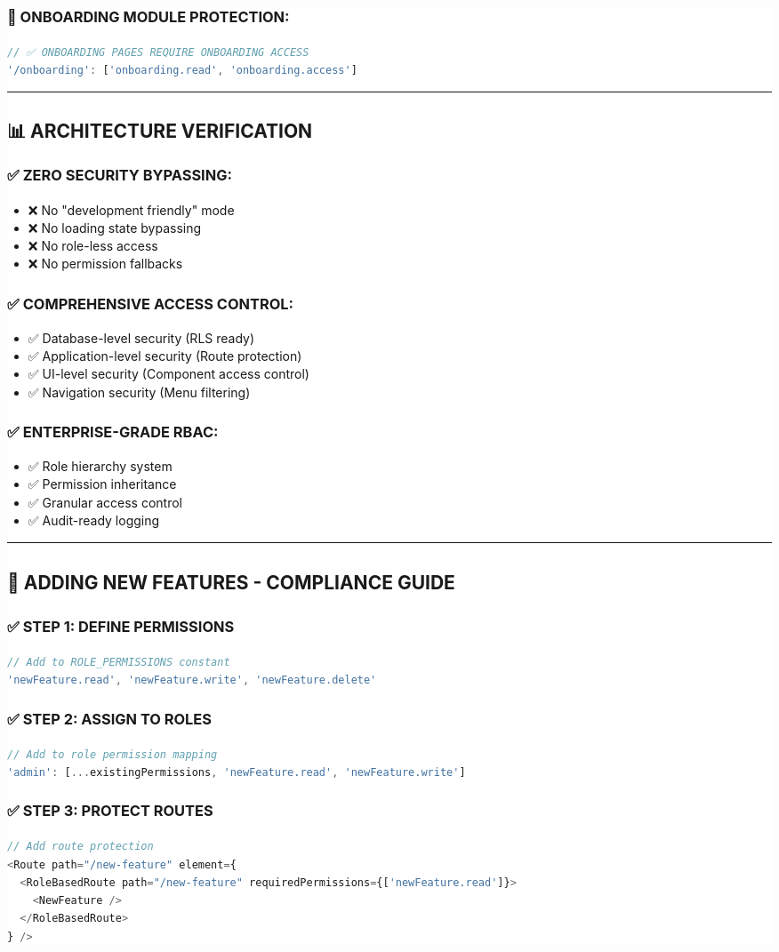 ### **👥 ONBOARDING MODULE PROTECTION:**
```typescript
// ✅ ONBOARDING PAGES REQUIRE ONBOARDING ACCESS
'/onboarding': ['onboarding.read', 'onboarding.access']
```

---

## 📊 **ARCHITECTURE VERIFICATION**

### **✅ ZERO SECURITY BYPASSING:**
- ❌ No "development friendly" mode
- ❌ No loading state bypassing
- ❌ No role-less access
- ❌ No permission fallbacks

### **✅ COMPREHENSIVE ACCESS CONTROL:**
- ✅ Database-level security (RLS ready)
- ✅ Application-level security (Route protection)
- ✅ UI-level security (Component access control)
- ✅ Navigation security (Menu filtering)

### **✅ ENTERPRISE-GRADE RBAC:**
- ✅ Role hierarchy system
- ✅ Permission inheritance
- ✅ Granular access control
- ✅ Audit-ready logging

---

## 🎯 **ADDING NEW FEATURES - COMPLIANCE GUIDE**

### **✅ STEP 1: DEFINE PERMISSIONS**
```typescript
// Add to ROLE_PERMISSIONS constant
'newFeature.read', 'newFeature.write', 'newFeature.delete'
```

### **✅ STEP 2: ASSIGN TO ROLES**
```typescript
// Add to role permission mapping
'admin': [...existingPermissions, 'newFeature.read', 'newFeature.write']
```

### **✅ STEP 3: PROTECT ROUTES**
```typescript
// Add route protection
<Route path="/new-feature" element={
  <RoleBasedRoute path="/new-feature" requiredPermissions={['newFeature.read']}>
    <NewFeature />
  </RoleBasedRoute>
} />
```
